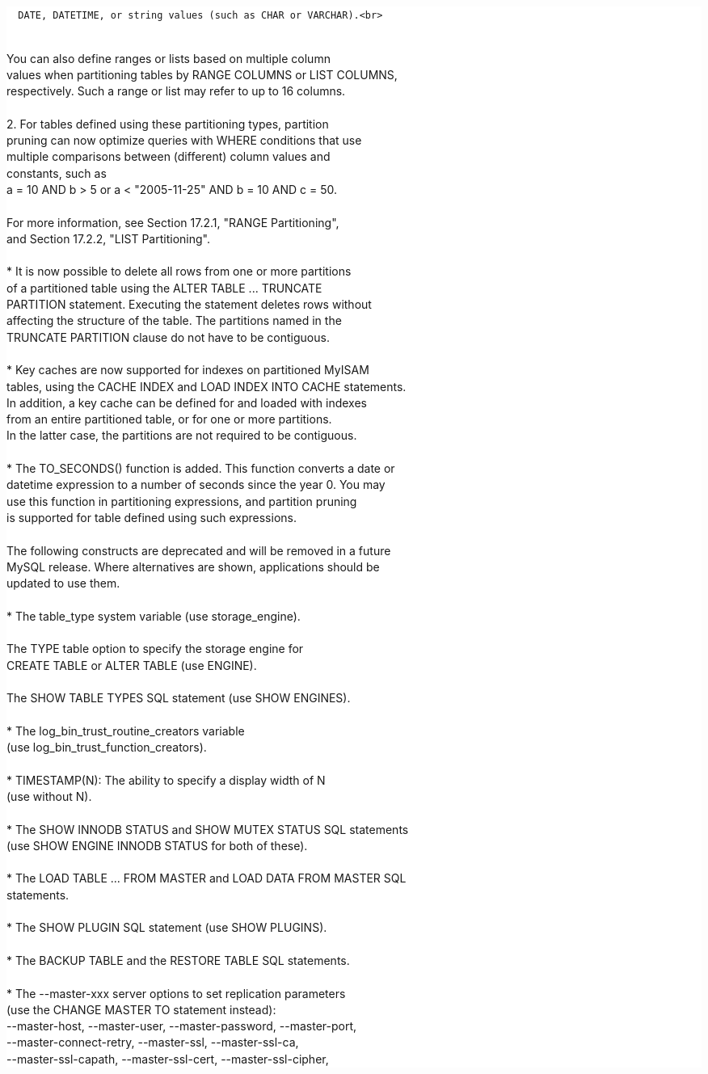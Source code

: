       DATE, DATETIME, or string values (such as CHAR or VARCHAR).<br>
<br>
      You can also define ranges or lists based on multiple column<br>
      values when partitioning tables by RANGE COLUMNS or LIST COLUMNS,<br>
      respectively. Such a range or list may refer to up to 16 columns.<br>
<br>
   2. For tables defined using these partitioning types, partition<br>
      pruning can now optimize queries with WHERE conditions that use<br>
      multiple comparisons between (different) column values and<br>
      constants, such as<br>
          a = 10 AND b > 5 or a < "2005-11-25" AND b = 10 AND c = 50.<br>
<br>
      For more information, see Section 17.2.1, "RANGE Partitioning",<br>
      and Section 17.2.2, "LIST Partitioning".<br>
<br>
 * It is now possible to delete all rows from one or more partitions<br>
   of a partitioned table using the ALTER TABLE ... TRUNCATE<br>
   PARTITION statement. Executing the statement deletes rows without<br>
   affecting the structure of the table. The partitions named in the<br>
   TRUNCATE PARTITION clause do not have to be contiguous.<br>
<br>
 * Key caches are now supported for indexes on partitioned MyISAM<br>
   tables, using the CACHE INDEX and LOAD INDEX INTO CACHE statements.<br>
   In addition, a key cache can be defined for and loaded with indexes<br>
   from an entire partitioned table, or for one or more partitions.<br>
   In the latter case, the partitions are not required to be contiguous.<br>
<br>
 * The TO_SECONDS() function is added. This function converts a date or<br>
   datetime expression to a number of seconds since the year 0. You may<br>
   use this function in partitioning expressions, and partition pruning<br>
   is supported for table defined using such expressions.<br>
<br>
The following constructs are deprecated and will be removed in a future<br>
MySQL release. Where alternatives are shown, applications should be<br>
updated to use them.<br>
<br>
 * The table_type system variable (use storage_engine).<br>
<br>
   The TYPE table option to specify the storage engine for<br>
   CREATE TABLE or ALTER TABLE (use ENGINE).<br>
<br>
   The SHOW TABLE TYPES SQL statement (use SHOW ENGINES).<br>
<br>
 * The log_bin_trust_routine_creators variable<br>
   (use log_bin_trust_function_creators).<br>
<br>
 * TIMESTAMP(N): The ability to specify a display width of N<br>
   (use without N).<br>
<br>
 * The SHOW INNODB STATUS and SHOW MUTEX STATUS SQL statements<br>
   (use SHOW ENGINE INNODB STATUS for both of these).<br>
<br>
 * The LOAD TABLE ... FROM MASTER and LOAD DATA FROM MASTER SQL<br>
   statements.<br>
<br>
 * The SHOW PLUGIN SQL statement (use SHOW PLUGINS).<br>
<br>
 * The BACKUP TABLE and the RESTORE TABLE SQL statements.<br>
<br>
 * The --master-xxx server options to set replication parameters<br>
   (use the CHANGE MASTER TO statement instead):<br>
   --master-host, --master-user, --master-password, --master-port,<br>
   --master-connect-retry, --master-ssl, --master-ssl-ca,<br>
   --master-ssl-capath, --master-ssl-cert, --master-ssl-cipher,<br>